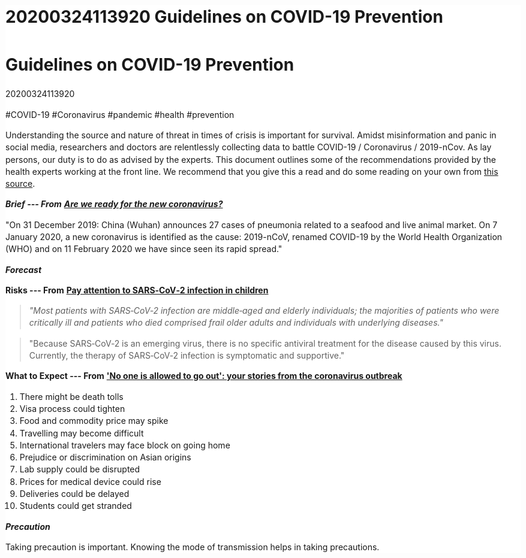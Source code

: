 # 20200324113920 Guidelines on COVID-19 Prevention

# Guidelines on COVID-19 Prevention

20200324113920 

#COVID-19 #Coronavirus #pandemic #health #prevention

Understanding the source and nature of threat in times of crisis is important for survival. Amidst misinformation and panic in social media, researchers and doctors are relentlessly collecting data to battle COVID-19 / Coronavirus / 2019-nCov. As lay persons, our duty is to do as advised by the experts. This document outlines some of the recommendations provided by the health experts working at the front line. We recommend that you give this a read and do some reading on your own from [this source](https://www.who.int/emergencies/diseases/novel-coronavirus-2019/global-research-on-novel-coronavirus-2019-ncov).

***Brief --- From*** [***Are we ready for the new coronavirus?***](https://www.sciencedirect.com/science/article/pii/S1579212920300409?via%253Dihub)

"On 31 December 2019: China (Wuhan) announces 27 cases of pneumonia related to a seafood and live animal market. On 7 January 2020, a new coronavirus is identified as the cause: 2019-nCoV, renamed COVID-19 by the World Health Organization (WHO) and on 11 February 2020 we have since seen its rapid spread."

***Forecast***

**Risks --- From** [**Pay attention to SARS‐CoV‐2 infection in children**](https://onlinelibrary.wiley.com/doi/full/10.1002/ped4.12178)

> *"Most patients with SARS‐CoV‐2 infection are middle‐aged and elderly individuals; the majorities of patients who were critically ill and patients who died comprised frail older adults and individuals with underlying diseases."*

> "Because SARS‐CoV‐2 is an emerging virus, there is no specific antiviral treatment for the disease caused by this virus. Currently, the therapy of SARS‐CoV‐2 infection is symptomatic and supportive."

**What to Expect --- From** [**'No one is allowed to go out': your stories from the coronavirus outbreak**](https://www.nature.com/articles/d41586-020-00478-7)

1.  There might be death tolls
2.  Visa process could tighten
3.  Food and commodity price may spike
4.  Travelling may become difficult
5.  International travelers may face block on going home
6.  Prejudice or discrimination on Asian origins
7.  Lab supply could be disrupted
8.  Prices for medical device could rise
9.  Deliveries could be delayed
10. Students could get stranded

***Precaution***

Taking precaution is important. Knowing the mode of transmission helps in taking precautions.
